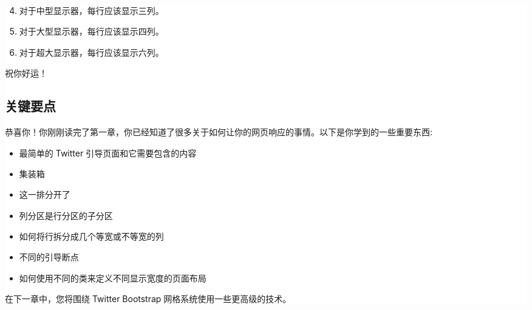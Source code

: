 4.  对于中型显示器，每行应该显示三列。

5.  对于大型显示器，每行应该显示四列。

6.  对于超大显示器，每行应该显示六列。

祝你好运！

## 关键要点

恭喜你！你刚刚读完了第一章，你已经知道了很多关于如何让你的网页响应的事情。以下是你学到的一些重要东西:

*   最简单的 Twitter 引导页面和它需要包含的内容

*   集装箱

*   这一排分开了

*   列分区是行分区的子分区

*   如何将行拆分成几个等宽或不等宽的列

*   不同的引导断点

*   如何使用不同的类来定义不同显示宽度的页面布局

在下一章中，您将围绕 Twitter Bootstrap 网格系统使用一些更高级的技术。